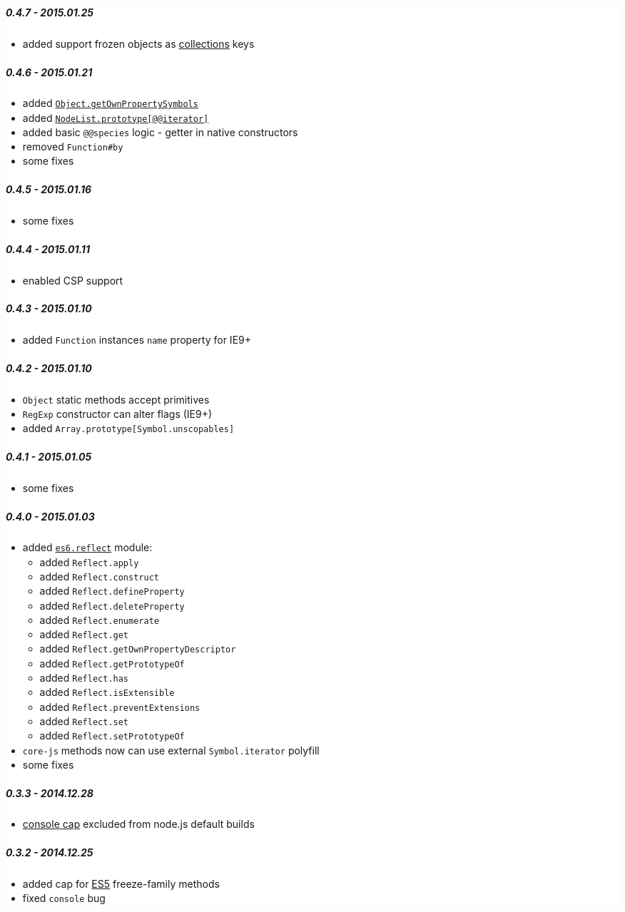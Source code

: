 ##### 0.4.7 - 2015.01.25
* added support frozen objects as [collections](https://github.com/zloirock/core-js/#ecmascript-6-collections) keys

##### 0.4.6 - 2015.01.21
* added [`Object.getOwnPropertySymbols`](https://github.com/zloirock/core-js/#ecmascript-6-symbol)
* added [`NodeList.prototype[@@iterator]`](https://github.com/zloirock/core-js/#ecmascript-6-iterators)
* added basic `@@species` logic - getter in native constructors
* removed `Function#by`
* some fixes

##### 0.4.5 - 2015.01.16
* some fixes

##### 0.4.4 - 2015.01.11
* enabled CSP support

##### 0.4.3 - 2015.01.10
* added `Function` instances `name` property for IE9+

##### 0.4.2 - 2015.01.10
* `Object` static methods accept primitives
* `RegExp` constructor can alter flags (IE9+)
* added `Array.prototype[Symbol.unscopables]`

##### 0.4.1 - 2015.01.05
* some fixes

##### 0.4.0 - 2015.01.03
* added [`es6.reflect`](https://github.com/zloirock/core-js/#ecmascript-6-reflect) module:
  * added `Reflect.apply`
  * added `Reflect.construct`
  * added `Reflect.defineProperty`
  * added `Reflect.deleteProperty`
  * added `Reflect.enumerate`
  * added `Reflect.get`
  * added `Reflect.getOwnPropertyDescriptor`
  * added `Reflect.getPrototypeOf`
  * added `Reflect.has`
  * added `Reflect.isExtensible`
  * added `Reflect.preventExtensions`
  * added `Reflect.set`
  * added `Reflect.setPrototypeOf`
* `core-js` methods now can use external `Symbol.iterator` polyfill
* some fixes

##### 0.3.3 - 2014.12.28
* [console cap](https://github.com/zloirock/core-js/#console) excluded from node.js default builds

##### 0.3.2 - 2014.12.25
* added cap for [ES5](https://github.com/zloirock/core-js/#ecmascript-5) freeze-family methods
* fixed `console` bug
